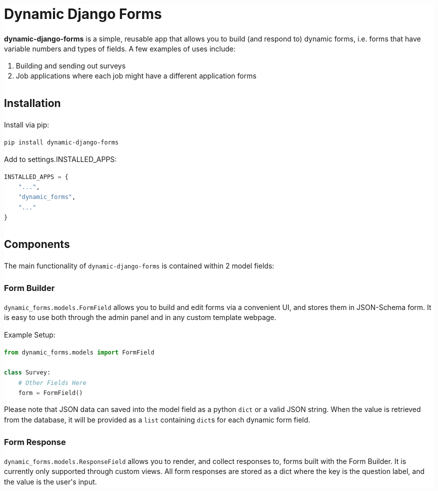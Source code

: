 # Dynamic Django Forms

**dynamic-django-forms** is a simple, reusable app that allows you to build (and respond to) dynamic forms, i.e. forms that have variable numbers and types of fields. A few examples of uses include:

1. Building and sending out surveys
2. Job applications where each job might have a different application forms

## Installation

Install via pip:

`pip install dynamic-django-forms`

Add to settings.INSTALLED_APPS:

``` python
INSTALLED_APPS = {
    "...",
    "dynamic_forms",
    "..."
}
```

## Components

The main functionality of `dynamic-django-forms` is contained within 2 model fields:

### Form Builder

`dynamic_forms.models.FormField` allows you to build and edit forms via a convenient UI, and stores them in JSON-Schema form. It is easy to use both through the admin panel and in any custom template webpage.

Example Setup:

``` python
from dynamic_forms.models import FormField

class Survey:
    # Other Fields Here
    form = FormField()
```

Please note that JSON data can saved into the model field as a python `dict` or a valid JSON string. When the value is retrieved from the database, it will be provided as a `list` containing `dict`s for each dynamic form field.

### Form Response

`dynamic_forms.models.ResponseField` allows you to render, and collect responses to, forms built with the Form Builder. It is currently only supported through custom views. All form responses are stored as a dict where the key is the question label, and the value is the user's input.
